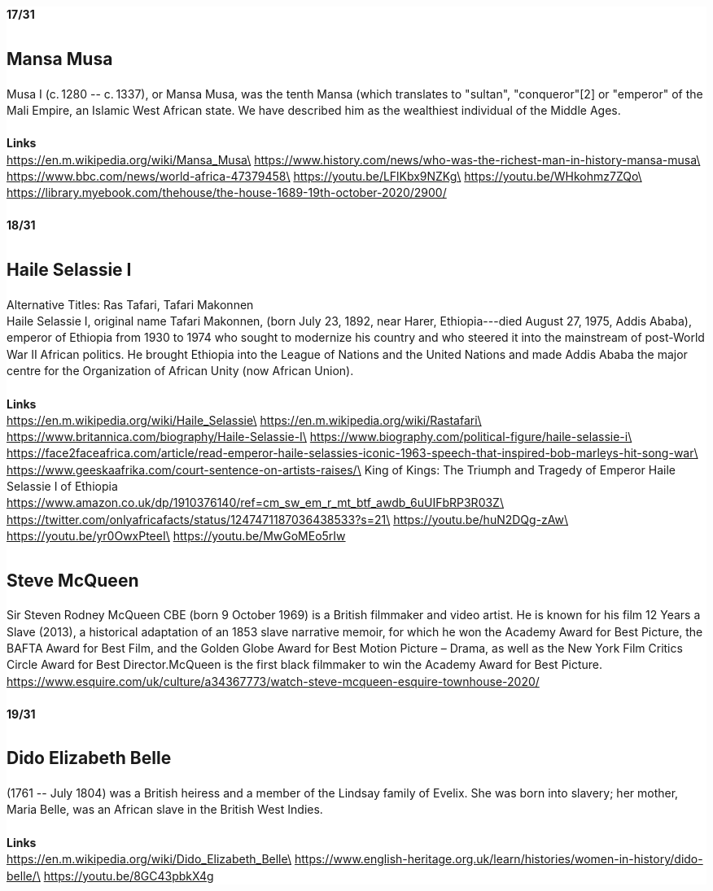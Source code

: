 
#### 17/31
## Mansa Musa
Musa I (c. 1280 -- c. 1337), or Mansa Musa, was the tenth Mansa (which translates to "sultan", "conqueror"[2] or "emperor" of the Mali Empire, an Islamic West African state. We have described him as the wealthiest individual of the Middle Ages.\
\
**Links**\
https://en.m.wikipedia.org/wiki/Mansa_Musa\
https://www.history.com/news/who-was-the-richest-man-in-history-mansa-musa\
https://www.bbc.com/news/world-africa-47379458\
https://youtu.be/LFlKbx9NZKg\
https://youtu.be/WHkohmz7ZQo\
https://library.myebook.com/thehouse/the-house-1689-19th-october-2020/2900/

#### 18/31
## Haile Selassie I
Alternative Titles: Ras Tafari, Tafari Makonnen\
Haile Selassie I, original name Tafari Makonnen, (born July 23, 1892, near Harer, Ethiopia---died August 27, 1975, Addis Ababa), emperor of Ethiopia from 1930 to 1974 who sought to modernize his country and who steered it into the mainstream of post-World War II African politics. He brought Ethiopia into the League of Nations and the United Nations and made Addis Ababa the major centre for the Organization of African Unity (now African Union).\
\
**Links**\
https://en.m.wikipedia.org/wiki/Haile_Selassie\
https://en.m.wikipedia.org/wiki/Rastafari\
https://www.britannica.com/biography/Haile-Selassie-I\
https://www.biography.com/political-figure/haile-selassie-i\
https://face2faceafrica.com/article/read-emperor-haile-selassies-iconic-1963-speech-that-inspired-bob-marleys-hit-song-war\
https://www.geeskaafrika.com/court-sentence-on-artists-raises/\
King of Kings: The Triumph and Tragedy of Emperor Haile Selassie I of Ethiopia\
https://www.amazon.co.uk/dp/1910376140/ref=cm_sw_em_r_mt_btf_awdb_6uUIFbRP3R03Z\
https://twitter.com/onlyafricafacts/status/1247471187036438533?s=21\
https://youtu.be/huN2DQg-zAw\
https://youtu.be/yr0OwxPteeI\
https://youtu.be/MwGoMEo5rIw

## Steve McQueen
Sir Steven Rodney McQueen CBE (born 9 October 1969) is a British filmmaker and video artist. He is known for his film 12 Years a Slave (2013), a historical adaptation of an 1853 slave narrative memoir, for which he won the Academy Award for Best Picture, the BAFTA Award for Best Film, and the Golden Globe Award for Best Motion Picture – Drama, as well as the New York Film Critics Circle Award for Best Director.McQueen is the first black filmmaker to win the Academy Award for Best Picture.
https://www.esquire.com/uk/culture/a34367773/watch-steve-mcqueen-esquire-townhouse-2020/

#### 19/31
## Dido Elizabeth Belle
(1761 -- July 1804) was a British heiress and a member of the Lindsay family of Evelix. She was born into slavery; her mother, Maria Belle, was an African slave in the British West Indies.\
\
**Links**\
https://en.m.wikipedia.org/wiki/Dido_Elizabeth_Belle\
https://www.english-heritage.org.uk/learn/histories/women-in-history/dido-belle/\
https://youtu.be/8GC43pbkX4g
